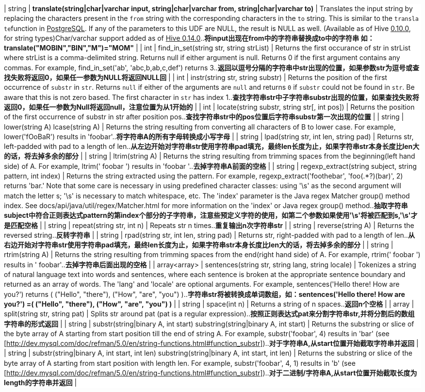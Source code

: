 | string               | **translate(string\|char\|varchar input, string\|char\|varchar from, string\|char\|varchar to)** | Translates the input string by replacing the characters present in the `from` string with the corresponding characters in the `to` string. This is similar to the `translate`function in [PostgreSQL](http://www.postgresql.org/docs/9.1/interactive/functions-string.html). If any of the parameters to this UDF are NULL, the result is NULL as well. (Available as of Hive [0.10.0](https://issues.apache.org/jira/browse/HIVE-2418), for string types)Char/varchar support added as of [Hive 0.14.0](https://issues.apache.org/jira/browse/HIVE-6622)..**将input出现在from中的字符串替换成to中的字符串 如：translate("MOBIN","BIN","M")="MOM"** |
| int                  | find_in_set(string str, string strList)                      | Returns the first occurance of str in strList where strList is a comma-delimited string. Returns null if either argument is null. Returns 0 if the first argument contains any commas. For example, find_in_set('ab', 'abc,b,ab,c,def') returns 3..**返回以逗号分隔的字符串中str出现的位置，如果参数str为逗号或查找失败将返回0，如果任一参数为NULL将返回NULL回** |
| int                  | instr(string str, string substr)                             | Returns the position of the first occurrence of `substr` in `str`. Returns `null` if either of the arguments are `null` and returns `0` if `substr` could not be found in `str`. Be aware that this is not zero based. The first character in `str` has index 1..**查找字符串str中子字符串substr出现的位置，如果查找失败将返回0，如果任一参数为Null将返回null，注意位置为从1开始的** |
| int                  | locate(string substr, string str[, int pos])                 | Returns the position of the first occurrence of substr in str after position pos..**查找字符串str中的pos位置后字符串substr第一次出现的位置** |
| string               | lower(string A) lcase(string A)                              | Returns the string resulting from converting all characters of B to lower case. For example, lower('fOoBaR') results in 'foobar'..**将字符串A的所有字母转换成小写字母** |
| string               | lpad(string str, int len, string pad)                        | Returns str, left-padded with pad to a length of len..**从左边开始对字符串str使用字符串pad填充，最终len长度为止，如果字符串str本身长度比len大的话，将去掉多余的部分** |
| string               | ltrim(string A)                                              | Returns the string resulting from trimming spaces from the beginning(left hand side) of A. For example, ltrim(' foobar ') results in 'foobar '..**去掉字符串A前面的空格** |
| string               | regexp_extract(string subject, string pattern, int index)    | Returns the string extracted using the pattern. For example, regexp_extract('foothebar', 'foo(.*?)(bar)', 2) returns 'bar.' Note that some care is necessary in using predefined character classes: using '\s' as the second argument will match the letter s; '\\s' is necessary to match whitespace, etc. The 'index' parameter is the Java regex Matcher group() method index. See docs/api/java/util/regex/Matcher.html for more information on the 'index' or Java regex group() method..**抽取字符串subject中符合正则表达式pattern的第index个部分的子字符串，注意些预定义字符的使用，如第二个参数如果使用'\s'将被匹配到s,'\\s'才是匹配空格** |
| string               | repeat(string str, int n)                                    | Repeats str n times..**重复输出n次字符串str**                |
| string               | reverse(string A)                                            | Returns the reversed string..**反转字符串**                  |
| string               | rpad(string str, int len, string pad)                        | Returns str, right-padded with pad to a length of len..**从右边开始对字符串str使用字符串pad填充，最终len长度为止，如果字符串str本身长度比len大的话，将去掉多余的部分** |
| string               | rtrim(string A)                                              | Returns the string resulting from trimming spaces from the end(right hand side) of A. For example, rtrim(' foobar ') results in ' foobar'..**去掉字符串后面出现的空格** |
| array<array<string>> | sentences(string str, string lang, string locale)            | Tokenizes a string of natural language text into words and sentences, where each sentence is broken at the appropriate sentence boundary and returned as an array of words. The 'lang' and 'locale' are optional arguments. For example, sentences('Hello there! How are you?') returns ( ("Hello", "there"), ("How", "are", "you") )..**字符串str将被转换成单词数组，如：sentences('Hello there! How are you?') =( ("Hello", "there"), ("How", "are", "you") )** |
| string               | space(int n)                                                 | Returns a string of n spaces..**返回n个空格**                |
| array                | split(string str, string pat)                                | Splits str around pat (pat is a regular expression)..**按照正则表达式pat来分割字符串str,并将分割后的数组字符串的形式返回** |
| string               | substr(string\|binary A, int start) substring(string\|binary A, int start) | Returns the substring or slice of the byte array of A starting from start position till the end of string A. For example, substr('foobar', 4) results in 'bar' (see [http://dev.mysql.com/doc/refman/5.0/en/string-functions.html#function_substr])..**对于字符串A,从start位置开始截取字符串并返回** |
| string               | substr(string\|binary A, int start, int len) substring(string\|binary A, int start, int len) | Returns the substring or slice of the byte array of A starting from start position with length len. For example, substr('foobar', 4, 1) results in 'b' (see [http://dev.mysql.com/doc/refman/5.0/en/string-functions.html#function_substr])..**对于二进制/字符串A,从start位置开始截取长度为length的字符串并返回** |